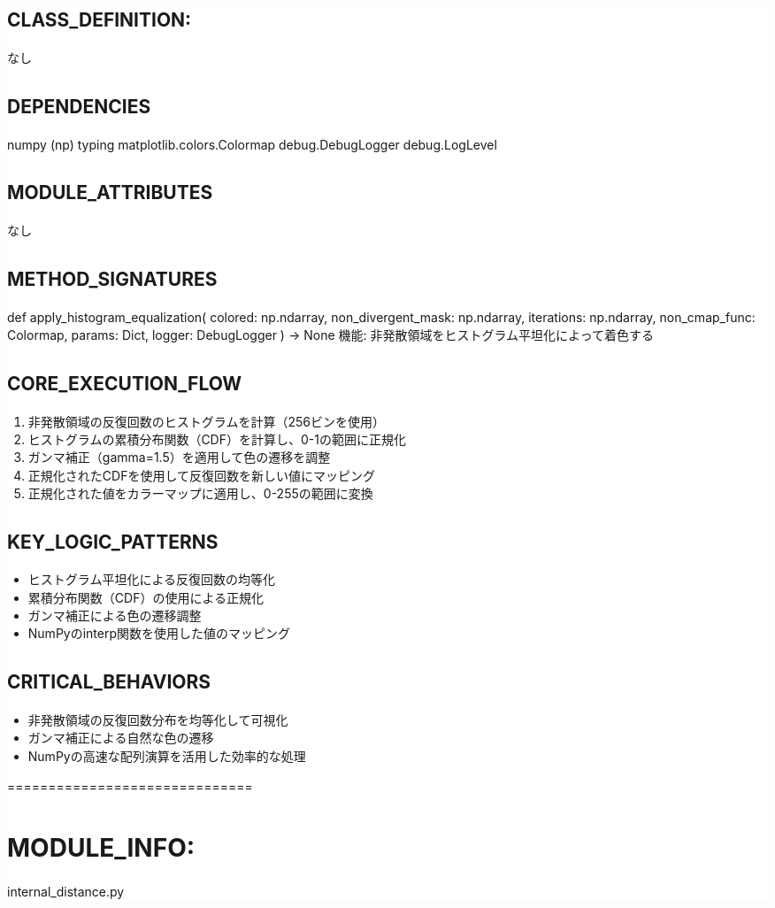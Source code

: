 ## CLASS_DEFINITION:
なし

## DEPENDENCIES
numpy (np)
typing
matplotlib.colors.Colormap
debug.DebugLogger
debug.LogLevel

## MODULE_ATTRIBUTES
なし

## METHOD_SIGNATURES
def apply_histogram_equalization(
    colored: np.ndarray,
    non_divergent_mask: np.ndarray,
    iterations: np.ndarray,
    non_cmap_func: Colormap,
    params: Dict,
    logger: DebugLogger
) -> None
機能: 非発散領域をヒストグラム平坦化によって着色する

## CORE_EXECUTION_FLOW
1. 非発散領域の反復回数のヒストグラムを計算（256ビンを使用）
2. ヒストグラムの累積分布関数（CDF）を計算し、0-1の範囲に正規化
3. ガンマ補正（gamma=1.5）を適用して色の遷移を調整
4. 正規化されたCDFを使用して反復回数を新しい値にマッピング
5. 正規化された値をカラーマップに適用し、0-255の範囲に変換

## KEY_LOGIC_PATTERNS
- ヒストグラム平坦化による反復回数の均等化
- 累積分布関数（CDF）の使用による正規化
- ガンマ補正による色の遷移調整
- NumPyのinterp関数を使用した値のマッピング

## CRITICAL_BEHAVIORS
- 非発散領域の反復回数分布を均等化して可視化
- ガンマ補正による自然な色の遷移
- NumPyの高速な配列演算を活用した効率的な処理


==============================
# MODULE_INFO:
internal_distance.py
